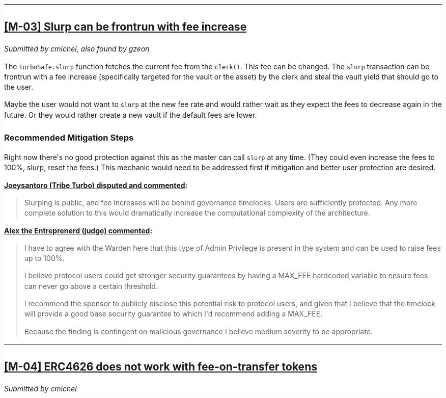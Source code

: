 

***

## [[M-03] Slurp can be frontrun with fee increase](https://github.com/code-423n4/2022-02-tribe-turbo-findings/issues/29)
_Submitted by cmichel, also found by gzeon_

The `TurboSafe.slurp` function fetches the current fee from the `clerk()`.
This fee can be changed.
The `slurp` transaction can be frontrun with a fee increase (specifically targeted for the vault or the asset) by the clerk and steal the vault yield that should go to the user.

Maybe the user would not want to `slurp` at the new fee rate and would rather wait as they expect the fees to decrease again in the future.
Or they would rather create a new vault if the default fees are lower.

### Recommended Mitigation Steps

Right now there's no good protection against this as the master can call `slurp` at any time.
(They could even increase the fees to 100%, slurp, reset the fees.)
This mechanic would need to be addressed first if mitigation and better user protection are desired.

**[Joeysantoro (Tribe Turbo) disputed and commented](https://github.com/code-423n4/2022-02-tribe-turbo-findings/issues/29#issuecomment-1050202638):**
 > Slurping is public, and fee increases will be behind governance timelocks. Users are sufficiently protected. Any more complete solution to this would dramatically increase the computational complexity of the architecture.

**[Alex the Entreprenerd (judge) commented](https://github.com/code-423n4/2022-02-tribe-turbo-findings/issues/29#issuecomment-1066146290):**
 > I have to agree with the Warden here that this type of Admin Privilege is present in the system and can be used to raise fees up to 100%.
> 
> I believe protocol users could get stronger security guarantees by having a MAX_FEE hardcoded variable to ensure fees can never go above a certain threshold.
> 
> I recommend the sponsor to publicly disclose this potential risk to protocol users, and given that I believe that the timelock will provide a good base security guarantee to which I'd recommend adding a MAX_FEE.
> 
> Because the finding is contingent on malicious governance I believe medium severity to be appropriate.



***

## [[M-04] ERC4626 does not work with fee-on-transfer tokens](https://github.com/code-423n4/2022-02-tribe-turbo-findings/issues/26)
_Submitted by cmichel_
